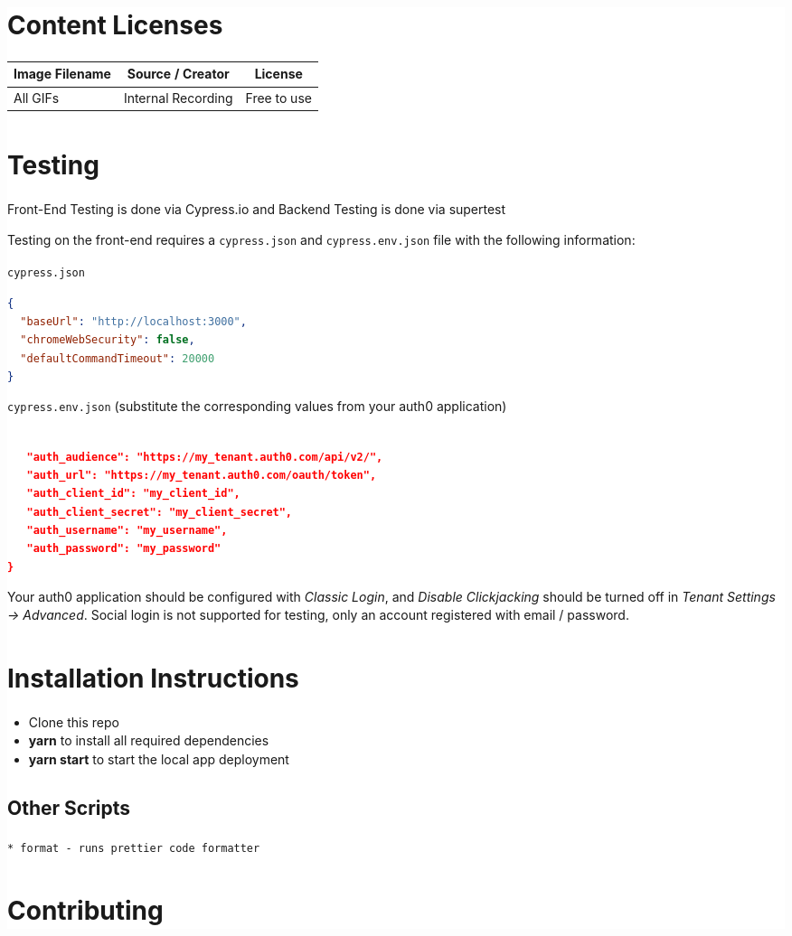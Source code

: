 # Content Licenses

| Image Filename | Source / Creator   | License     |
| -------------- | ------------------ | ----------- |
| All GIFs       | Internal Recording | Free to use |

# Testing

Front-End Testing is done via Cypress.io and Backend Testing is done via supertest

Testing on the front-end requires a `cypress.json` and `cypress.env.json` file with the following information:

`cypress.json`

```json
{
  "baseUrl": "http://localhost:3000",
  "chromeWebSecurity": false,
  "defaultCommandTimeout": 20000
}
```

`cypress.env.json`
(substitute the corresponding values from your auth0 application)

```json

   "auth_audience": "https://my_tenant.auth0.com/api/v2/",
   "auth_url": "https://my_tenant.auth0.com/oauth/token",
   "auth_client_id": "my_client_id",
   "auth_client_secret": "my_client_secret",
   "auth_username": "my_username",
   "auth_password": "my_password"
}
```

Your auth0 application should be configured with _Classic Login_, and _Disable Clickjacking_ should be turned off in _Tenant Settings -> Advanced_. Social login is not supported for testing, only an account registered with email / password.

# Installation Instructions

- Clone this repo
- **yarn** to install all required dependencies
- **yarn start** to start the local app deployment

## Other Scripts

    * format - runs prettier code formatter

# Contributing
